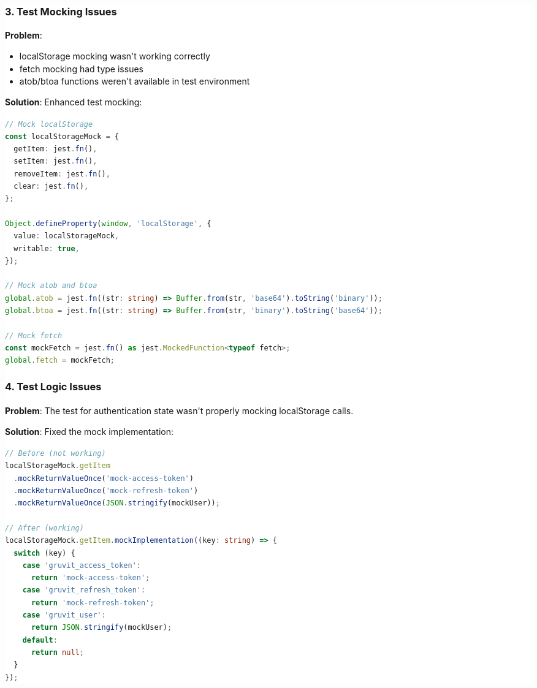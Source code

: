 ### **3. Test Mocking Issues**
**Problem**: 
- localStorage mocking wasn't working correctly
- fetch mocking had type issues
- atob/btoa functions weren't available in test environment

**Solution**: Enhanced test mocking:
```typescript
// Mock localStorage
const localStorageMock = {
  getItem: jest.fn(),
  setItem: jest.fn(),
  removeItem: jest.fn(),
  clear: jest.fn(),
};

Object.defineProperty(window, 'localStorage', {
  value: localStorageMock,
  writable: true,
});

// Mock atob and btoa
global.atob = jest.fn((str: string) => Buffer.from(str, 'base64').toString('binary'));
global.btoa = jest.fn((str: string) => Buffer.from(str, 'binary').toString('base64'));

// Mock fetch
const mockFetch = jest.fn() as jest.MockedFunction<typeof fetch>;
global.fetch = mockFetch;
```

### **4. Test Logic Issues**
**Problem**: The test for authentication state wasn't properly mocking localStorage calls.

**Solution**: Fixed the mock implementation:
```typescript
// Before (not working)
localStorageMock.getItem
  .mockReturnValueOnce('mock-access-token')
  .mockReturnValueOnce('mock-refresh-token')
  .mockReturnValueOnce(JSON.stringify(mockUser));

// After (working)
localStorageMock.getItem.mockImplementation((key: string) => {
  switch (key) {
    case 'gruvit_access_token':
      return 'mock-access-token';
    case 'gruvit_refresh_token':
      return 'mock-refresh-token';
    case 'gruvit_user':
      return JSON.stringify(mockUser);
    default:
      return null;
  }
});
```
